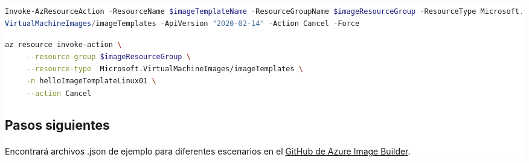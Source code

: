 ```powerShell
Invoke-AzResourceAction -ResourceName $imageTemplateName -ResourceGroupName $imageResourceGroup -ResourceType Microsoft.VirtualMachineImages/imageTemplates -ApiVersion "2020-02-14" -Action Cancel -Force
```

```bash
az resource invoke-action \
     --resource-group $imageResourceGroup \
     --resource-type  Microsoft.VirtualMachineImages/imageTemplates \
     -n helloImageTemplateLinux01 \
     --action Cancel 
```

## <a name="next-steps"></a>Pasos siguientes

Encontrará archivos .json de ejemplo para diferentes escenarios en el [GitHub de Azure Image Builder](https://github.com/azure/azvmimagebuilder).